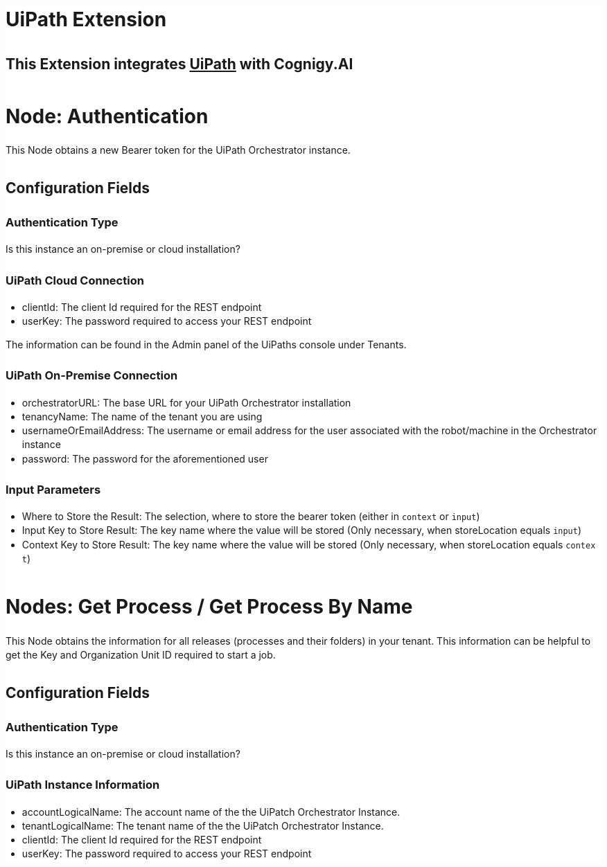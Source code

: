 # UiPath Extension

This Extension integrates [UiPath](https://www.uipath.com/) with Cognigy.AI
---
# Node: Authentication
This Node obtains a new Bearer token for the UiPath Orchestrator instance. 

## Configuration Fields

### **Authentication Type**
Is this instance an on-premise or cloud installation?

### **UiPath Cloud Connection**
- clientId: The client Id required for the REST endpoint
- userKey: The password required to access your REST endpoint

The information can be found in the Admin panel of the UiPaths console under Tenants. 

### **UiPath On-Premise Connection**
- orchestratorURL: The base URL for your UiPath Orchestrator installation
- tenancyName: The name of the tenant you are using
- usernameOrEmailAddress: The username or email address for the user associated with the robot/machine in the Orchestrator instance
- password: The password for the aforementioned user 

### **Input Parameters**
- Where to Store the Result: The selection, where to store the bearer token (either in `context` or `input`)
- Input Key to Store Result: The key name where the value will be stored (Only necessary, when storeLocation equals `input`)
- Context Key to Store Result: The key name where the value will be stored (Only necessary, when storeLocation equals `context`)

# Nodes: Get Process / Get Process By Name

This Node obtains the information for all releases (processes and their folders) in your tenant. This information can be helpful to get the Key and Organization Unit ID required to start a job. 

## Configuration Fields

### **Authentication Type**
Is this instance an on-premise or cloud installation?

### **UiPath Instance Information**
- accountLogicalName: The account name of the the UiPatch Orchestrator Instance.
- tenantLogicalName: The tenant name of the the UiPatch Orchestrator Instance.
- clientId: The client Id required for the REST endpoint
- userKey: The password required to access your REST endpoint
